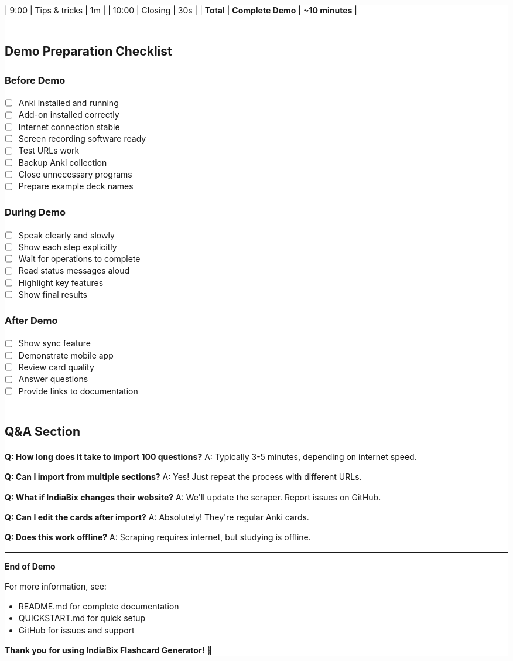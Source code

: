 | 9:00 | Tips & tricks | 1m |
| 10:00 | Closing | 30s |
| **Total** | **Complete Demo** | **~10 minutes** |

---

## Demo Preparation Checklist

### Before Demo
- [ ] Anki installed and running
- [ ] Add-on installed correctly
- [ ] Internet connection stable
- [ ] Screen recording software ready
- [ ] Test URLs work
- [ ] Backup Anki collection
- [ ] Close unnecessary programs
- [ ] Prepare example deck names

### During Demo
- [ ] Speak clearly and slowly
- [ ] Show each step explicitly
- [ ] Wait for operations to complete
- [ ] Read status messages aloud
- [ ] Highlight key features
- [ ] Show final results

### After Demo
- [ ] Show sync feature
- [ ] Demonstrate mobile app
- [ ] Review card quality
- [ ] Answer questions
- [ ] Provide links to documentation

---

## Q&A Section

**Q: How long does it take to import 100 questions?**
A: Typically 3-5 minutes, depending on internet speed.

**Q: Can I import from multiple sections?**
A: Yes! Just repeat the process with different URLs.

**Q: What if IndiaBix changes their website?**
A: We'll update the scraper. Report issues on GitHub.

**Q: Can I edit the cards after import?**
A: Absolutely! They're regular Anki cards.

**Q: Does this work offline?**
A: Scraping requires internet, but studying is offline.

---

**End of Demo**

For more information, see:
- README.md for complete documentation
- QUICKSTART.md for quick setup
- GitHub for issues and support

**Thank you for using IndiaBix Flashcard Generator!** 🎉
